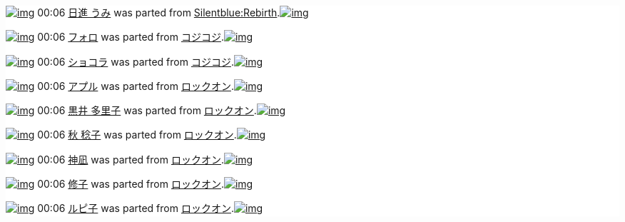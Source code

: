 [![img](http://www.deviantsart.com/36u3qs7.png)](http://www.barcodekanojo.com/kanojo/2810984/%E6%97%A5%E9%80%B2%20%E3%81%86%E3%81%BF) 00:06 [日進 うみ](http://www.barcodekanojo.com/kanojo/2810984/%E6%97%A5%E9%80%B2%20%E3%81%86%E3%81%BF) was parted from [Silentblue:Rebirth](http://www.barcodekanojo.com/kanojo/2810984/%E6%97%A5%E9%80%B2%20%E3%81%86%E3%81%BF).[![img](http://www.deviantsart.com/15ngf32.jpeg)](http://www.barcodekanojo.com/user/235162/Silentblue%3ARebirth)

[![img](http://www.deviantsart.com/1f6bl9p.png)](http://www.barcodekanojo.com/kanojo/2532422/%E3%83%95%E3%82%A9%E3%83%AD) 00:06 [フォロ](http://www.barcodekanojo.com/kanojo/2532422/%E3%83%95%E3%82%A9%E3%83%AD) was parted from [コジコジ](http://www.barcodekanojo.com/kanojo/2532422/%E3%83%95%E3%82%A9%E3%83%AD).[![img](http://www.deviantsart.com/2dkh5sf.jpeg)](http://www.barcodekanojo.com/user/201286/%E3%82%B3%E3%82%B8%E3%82%B3%E3%82%B8)

[![img](http://www.deviantsart.com/12pu7t2.png)](http://www.barcodekanojo.com/kanojo/2812345/%E3%82%B7%E3%83%A7%E3%82%B3%E3%83%A9) 00:06 [ショコラ](http://www.barcodekanojo.com/kanojo/2812345/%E3%82%B7%E3%83%A7%E3%82%B3%E3%83%A9) was parted from [コジコジ](http://www.barcodekanojo.com/kanojo/2812345/%E3%82%B7%E3%83%A7%E3%82%B3%E3%83%A9).[![img](http://www.deviantsart.com/2dkh5sf.jpeg)](http://www.barcodekanojo.com/user/201286/%E3%82%B3%E3%82%B8%E3%82%B3%E3%82%B8)

[![img](http://www.deviantsart.com/2tj1o5i.png)](http://www.barcodekanojo.com/kanojo/2450672/%E3%82%A2%E3%83%97%E3%83%AB) 00:06 [アプル](http://www.barcodekanojo.com/kanojo/2450672/%E3%82%A2%E3%83%97%E3%83%AB) was parted from [ロックオン](http://www.barcodekanojo.com/kanojo/2450672/%E3%82%A2%E3%83%97%E3%83%AB).[![img](http://www.deviantsart.com/2musf1g.jpeg)](http://www.barcodekanojo.com/user/241643/%E3%83%AD%E3%83%83%E3%82%AF%E3%82%AA%E3%83%B3)

[![img](http://www.deviantsart.com/38sj2mc.png)](http://www.barcodekanojo.com/kanojo/2210072/%E9%BB%92%E4%BA%95%20%E5%A4%9A%E9%87%8C%E5%AD%90) 00:06 [黒井 多里子](http://www.barcodekanojo.com/kanojo/2210072/%E9%BB%92%E4%BA%95%20%E5%A4%9A%E9%87%8C%E5%AD%90) was parted from [ロックオン](http://www.barcodekanojo.com/kanojo/2210072/%E9%BB%92%E4%BA%95%20%E5%A4%9A%E9%87%8C%E5%AD%90).[![img](http://www.deviantsart.com/2musf1g.jpeg)](http://www.barcodekanojo.com/user/241643/%E3%83%AD%E3%83%83%E3%82%AF%E3%82%AA%E3%83%B3)

[![img](http://www.deviantsart.com/35n397.png)](http://www.barcodekanojo.com/kanojo/1465665/%E7%A7%8B%20%E7%A8%94%E5%AD%90) 00:06 [秋 稔子](http://www.barcodekanojo.com/kanojo/1465665/%E7%A7%8B%20%E7%A8%94%E5%AD%90) was parted from [ロックオン](http://www.barcodekanojo.com/kanojo/1465665/%E7%A7%8B%20%E7%A8%94%E5%AD%90).[![img](http://www.deviantsart.com/2musf1g.jpeg)](http://www.barcodekanojo.com/user/241643/%E3%83%AD%E3%83%83%E3%82%AF%E3%82%AA%E3%83%B3)

[![img](http://www.deviantsart.com/2b9j3vh.png)](http://www.barcodekanojo.com/kanojo/1375204/%E7%A5%9E%E5%87%AA) 00:06 [神凪](http://www.barcodekanojo.com/kanojo/1375204/%E7%A5%9E%E5%87%AA) was parted from [ロックオン](http://www.barcodekanojo.com/kanojo/1375204/%E7%A5%9E%E5%87%AA).[![img](http://www.deviantsart.com/2musf1g.jpeg)](http://www.barcodekanojo.com/user/241643/%E3%83%AD%E3%83%83%E3%82%AF%E3%82%AA%E3%83%B3)

[![img](http://www.deviantsart.com/1nepi0h.png)](http://www.barcodekanojo.com/kanojo/35542/%E4%BF%AE%E5%AD%90) 00:06 [修子](http://www.barcodekanojo.com/kanojo/35542/%E4%BF%AE%E5%AD%90) was parted from [ロックオン](http://www.barcodekanojo.com/kanojo/35542/%E4%BF%AE%E5%AD%90).[![img](http://www.deviantsart.com/2musf1g.jpeg)](http://www.barcodekanojo.com/user/241643/%E3%83%AD%E3%83%83%E3%82%AF%E3%82%AA%E3%83%B3)

[![img](http://www.deviantsart.com/1na6rf6.png)](http://www.barcodekanojo.com/kanojo/581282/%E3%83%AB%E3%83%94%E5%AD%90) 00:06 [ルピ子](http://www.barcodekanojo.com/kanojo/581282/%E3%83%AB%E3%83%94%E5%AD%90) was parted from [ロックオン](http://www.barcodekanojo.com/kanojo/581282/%E3%83%AB%E3%83%94%E5%AD%90).[![img](http://www.deviantsart.com/2musf1g.jpeg)](http://www.barcodekanojo.com/user/241643/%E3%83%AD%E3%83%83%E3%82%AF%E3%82%AA%E3%83%B3)
